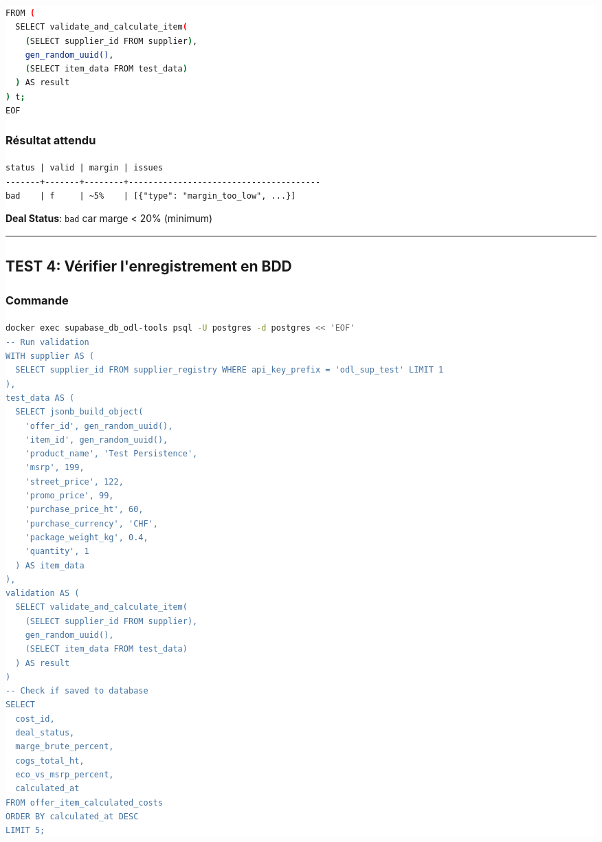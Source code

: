 ```bash
FROM (
  SELECT validate_and_calculate_item(
    (SELECT supplier_id FROM supplier),
    gen_random_uuid(),
    (SELECT item_data FROM test_data)
  ) AS result
) t;
EOF
```

### Résultat attendu

```
status | valid | margin | issues
-------+-------+--------+---------------------------------------
bad    | f     | ~5%    | [{"type": "margin_too_low", ...}]
```

**Deal Status**: `bad` car marge < 20% (minimum)

---

## TEST 4: Vérifier l'enregistrement en BDD

### Commande

```bash
docker exec supabase_db_odl-tools psql -U postgres -d postgres << 'EOF'
-- Run validation
WITH supplier AS (
  SELECT supplier_id FROM supplier_registry WHERE api_key_prefix = 'odl_sup_test' LIMIT 1
),
test_data AS (
  SELECT jsonb_build_object(
    'offer_id', gen_random_uuid(),
    'item_id', gen_random_uuid(),
    'product_name', 'Test Persistence',
    'msrp', 199,
    'street_price', 122,
    'promo_price', 99,
    'purchase_price_ht', 60,
    'purchase_currency', 'CHF',
    'package_weight_kg', 0.4,
    'quantity', 1
  ) AS item_data
),
validation AS (
  SELECT validate_and_calculate_item(
    (SELECT supplier_id FROM supplier),
    gen_random_uuid(),
    (SELECT item_data FROM test_data)
  ) AS result
)
-- Check if saved to database
SELECT
  cost_id,
  deal_status,
  marge_brute_percent,
  cogs_total_ht,
  eco_vs_msrp_percent,
  calculated_at
FROM offer_item_calculated_costs
ORDER BY calculated_at DESC
LIMIT 5;
```